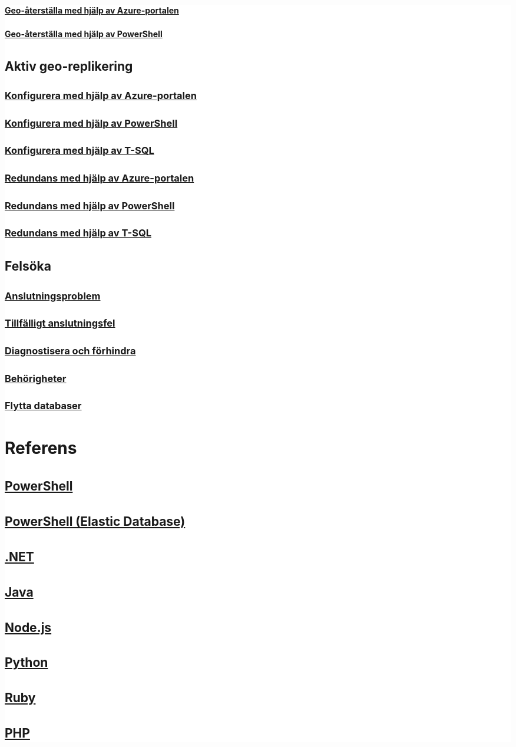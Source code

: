 #### [Geo-återställa med hjälp av Azure-portalen](sql-database-geo-restore-portal.md)
#### [Geo-återställa med hjälp av PowerShell](sql-database-geo-restore-powershell.md)
## Aktiv geo-replikering
### [Konfigurera med hjälp av Azure-portalen](sql-database-geo-replication-portal.md)
### [Konfigurera med hjälp av PowerShell](sql-database-geo-replication-powershell.md)
### [Konfigurera med hjälp av T-SQL](sql-database-geo-replication-transact-sql.md)
### [Redundans med hjälp av Azure-portalen](sql-database-geo-replication-failover-portal.md)
### [Redundans med hjälp av PowerShell](sql-database-geo-replication-failover-powershell.md)
### [Redundans med hjälp av T-SQL](sql-database-geo-replication-failover-transact-sql.md)
## Felsöka
### [Anslutningsproblem](sql-database-troubleshoot-common-connection-issues.md)
### [Tillfälligt anslutningsfel](sql-database-troubleshoot-connection.md)
### [Diagnostisera och förhindra](sql-database-connectivity-issues.md)
### [Behörigheter](sql-database-troubleshoot-permissions.md)
### [Flytta databaser](sql-database-troubleshoot-moving-data.md)
# Referens
## [PowerShell](/powershell/resourcemanager/azurerm.sql/v2.3.0/azurerm.sql)
## [PowerShell (Elastic Database)](/powershell/elasticdatabasejobs/v0.8.33/elasticdatabasejobs)
## [.NET](/dotnet/api/microsoft.azure.management.sql.models)
## [Java](/java/api/com.microsoft.azure.management.sql)
## [Node.js](https://msdn.microsoft.com/library/mt652093.aspx)
## [Python](https://msdn.microsoft.com/library/mt652092.aspx)
## [Ruby](https://msdn.microsoft.com/library/mt691981.aspx)
## [PHP](https://msdn.microsoft.com/library/dn865013.aspx)